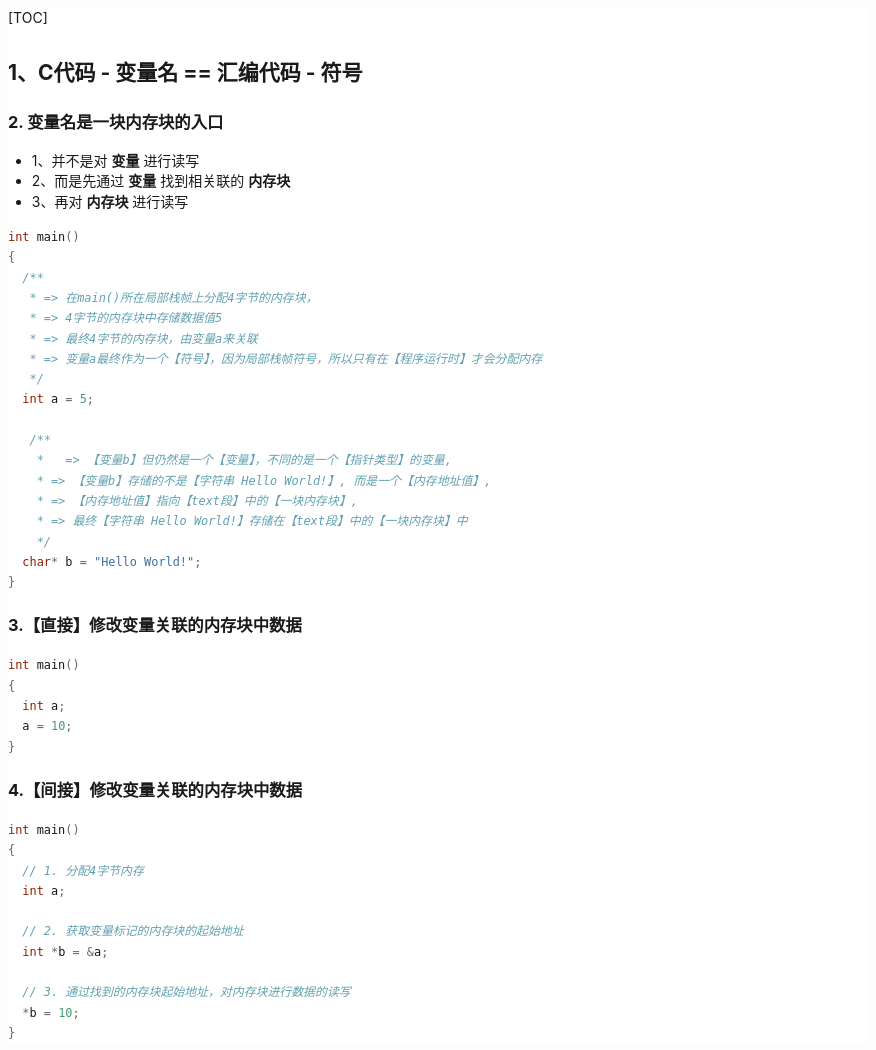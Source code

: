 [TOC]



## 1、C代码 - 变量名 == 汇编代码 - 符号

### 2. 变量名是一块内存块的入口

- 1、并不是对 **变量** 进行读写
- 2、而是先通过 **变量** 找到相关联的 **内存块**
- 3、再对 **内存块** 进行读写

```c
int main()
{
  /** 
   * => 在main()所在局部栈帧上分配4字节的内存块，
   * => 4字节的内存块中存储数据值5
   * => 最终4字节的内存块，由变量a来关联
   * => 变量a最终作为一个【符号】，因为局部栈帧符号，所以只有在【程序运行时】才会分配内存
   */
  int a = 5;

   /**
    *	=> 【变量b】但仍然是一个【变量】，不同的是一个【指针类型】的变量,
    * => 【变量b】存储的不是【字符串 Hello World!】, 而是一个【内存地址值】,
    * => 【内存地址值】指向【text段】中的【一块内存块】,
    * => 最终【字符串 Hello World!】存储在【text段】中的【一块内存块】中
    */
  char* b = "Hello World!";
}
```

### 3.【直接】修改变量关联的内存块中数据

```c
int main()
{
  int a;
  a = 10;
}
```

### 4.【间接】修改变量关联的内存块中数据

```c
int main()
{
  // 1. 分配4字节内存
  int a;

  // 2. 获取变量标记的内存块的起始地址
  int *b = &a;

  // 3. 通过找到的内存块起始地址，对内存块进行数据的读写
  *b = 10;
}
```
